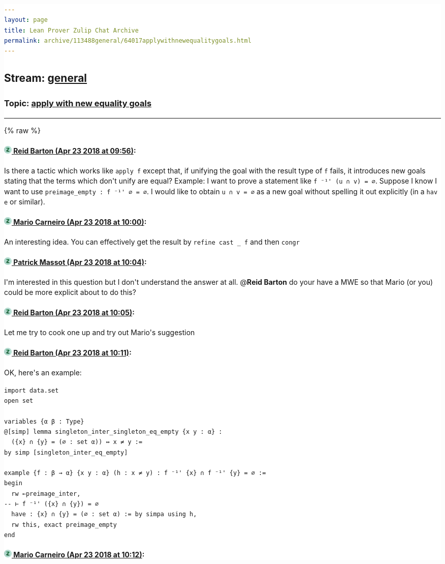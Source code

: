 ```yaml
---
layout: page
title: Lean Prover Zulip Chat Archive 
permalink: archive/113488general/64017applywithnewequalitygoals.html
---
```


## Stream: [general](index.html)
### Topic: [apply with new equality goals](64017applywithnewequalitygoals.html)

---


{% raw %}
#### [![Click to go to Zulip](../../assets/img/zulip2.png) Reid Barton (Apr 23 2018 at 09:56)](https://leanprover.zulipchat.com/#narrow/stream/113488-general/topic/apply%20with%20new%20equality%20goals/near/125558382):
Is there a tactic which works like `apply f` except that, if unifying the goal with the result type of `f` fails, it introduces new goals stating that the terms which don't unify are equal?
Example: I want to prove a statement like `f ⁻¹' (u ∩ v) = ∅`. Suppose I know I want to use `preimage_empty : f ⁻¹' ∅ = ∅`. I would like to obtain `u ∩ v = ∅` as a new goal without spelling it out explicitly (in a `have` or similar).

#### [![Click to go to Zulip](../../assets/img/zulip2.png) Mario Carneiro (Apr 23 2018 at 10:00)](https://leanprover.zulipchat.com/#narrow/stream/113488-general/topic/apply%20with%20new%20equality%20goals/near/125558494):
An interesting idea. You can effectively get the result by `refine cast _ f` and then `congr`

#### [![Click to go to Zulip](../../assets/img/zulip2.png) Patrick Massot (Apr 23 2018 at 10:04)](https://leanprover.zulipchat.com/#narrow/stream/113488-general/topic/apply%20with%20new%20equality%20goals/near/125558636):
I'm interested in this question but I don't understand the answer at all. @**Reid Barton** do your have a MWE so that Mario (or you) could be more explicit about to do this?

#### [![Click to go to Zulip](../../assets/img/zulip2.png) Reid Barton (Apr 23 2018 at 10:05)](https://leanprover.zulipchat.com/#narrow/stream/113488-general/topic/apply%20with%20new%20equality%20goals/near/125558645):
Let me try to cook one up and try out Mario's suggestion

#### [![Click to go to Zulip](../../assets/img/zulip2.png) Reid Barton (Apr 23 2018 at 10:11)](https://leanprover.zulipchat.com/#narrow/stream/113488-general/topic/apply%20with%20new%20equality%20goals/near/125558848):
OK, here's an example:
```lean
import data.set
open set

variables {α β : Type}
@[simp] lemma singleton_inter_singleton_eq_empty {x y : α} :
  ({x} ∩ {y} = (∅ : set α)) ↔ x ≠ y :=
by simp [singleton_inter_eq_empty]

example {f : β → α} {x y : α} (h : x ≠ y) : f ⁻¹' {x} ∩ f ⁻¹' {y} = ∅ :=
begin
  rw ←preimage_inter,
-- ⊢ f ⁻¹' ({x} ∩ {y}) = ∅
  have : {x} ∩ {y} = (∅ : set α) := by simpa using h,
  rw this, exact preimage_empty
end
```

#### [![Click to go to Zulip](../../assets/img/zulip2.png) Mario Carneiro (Apr 23 2018 at 10:12)](https://leanprover.zulipchat.com/#narrow/stream/113488-general/topic/apply%20with%20new%20equality%20goals/near/125558894):